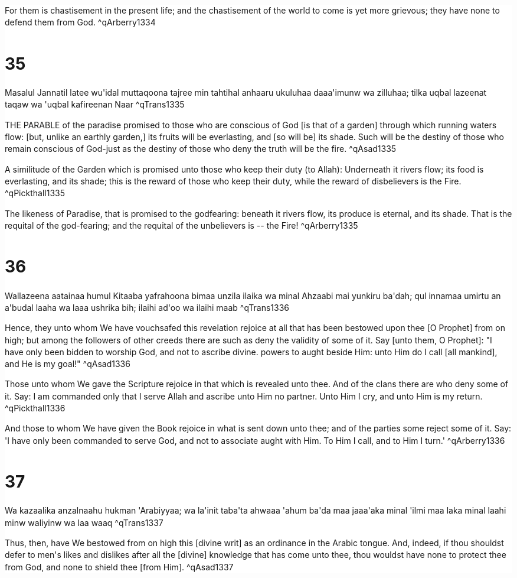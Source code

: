 
For them is chastisement in the present life; and the chastisement of the world to come is yet more grievous; they have none to defend them from God. ^qArberry1334

# 35

Masalul Jannatil latee wu'idal muttaqoona tajree min tahtihal anhaaru ukuluhaa daaa'imunw wa zilluhaa; tilka uqbal lazeenat taqaw wa 'uqbal kafireenan Naar ^qTrans1335


THE PARABLE of the paradise promised to those who are conscious of God [is that of a garden] through which running waters flow: [but, unlike an earthly garden,] its fruits will be everlasting, and [so will be] its shade. Such will be the destiny of those who remain conscious of God-just as the destiny of those who deny the truth will be the fire. ^qAsad1335


A similitude of the Garden which is promised unto those who keep their duty (to Allah): Underneath it rivers flow; its food is everlasting, and its shade; this is the reward of those who keep their duty, while the reward of disbelievers is the Fire. ^qPickthall1335


The likeness of Paradise, that is promised to the godfearing: beneath it rivers flow, its produce is eternal, and its shade. That is the requital of the god-fearing; and the requital of the unbelievers is -- the Fire! ^qArberry1335

# 36

Wallazeena aatainaa humul Kitaaba yafrahoona bimaa unzila ilaika wa minal Ahzaabi mai yunkiru ba'dah; qul innamaa umirtu an a'budal laaha wa laaa ushrika bih; ilaihi ad'oo wa ilaihi maab ^qTrans1336


Hence, they unto whom We have vouchsafed this revelation rejoice at all that has been bestowed upon thee [O Prophet] from on high; but among the followers of other creeds there are such as deny the validity of some of it. Say [unto them, O Prophet]: "I have only been bidden to worship God, and not to ascribe divine. powers to aught beside Him: unto Him do I call [all mankind], and He is my goal!" ^qAsad1336


Those unto whom We gave the Scripture rejoice in that which is revealed unto thee. And of the clans there are who deny some of it. Say: I am commanded only that I serve Allah and ascribe unto Him no partner. Unto Him I cry, and unto Him is my return. ^qPickthall1336


And those to whom We have given the Book rejoice in what is sent down unto thee; and of the parties some reject some of it. Say: 'I have only been commanded to serve God, and not to associate aught with Him. To Him I call, and to Him I turn.' ^qArberry1336

# 37

Wa kazaalika anzalnaahu hukman 'Arabiyyaa; wa la'init taba'ta ahwaaa 'ahum ba'da maa jaaa'aka minal 'ilmi maa laka minal laahi minw waliyinw wa laa waaq ^qTrans1337


Thus, then, have We bestowed from on high this [divine writ] as an ordinance in the Arabic tongue. And, indeed, if thou shouldst defer to men's likes and dislikes after all the [divine] knowledge that has come unto thee, thou wouldst have none to protect thee from God, and none to shield thee [from Him]. ^qAsad1337
